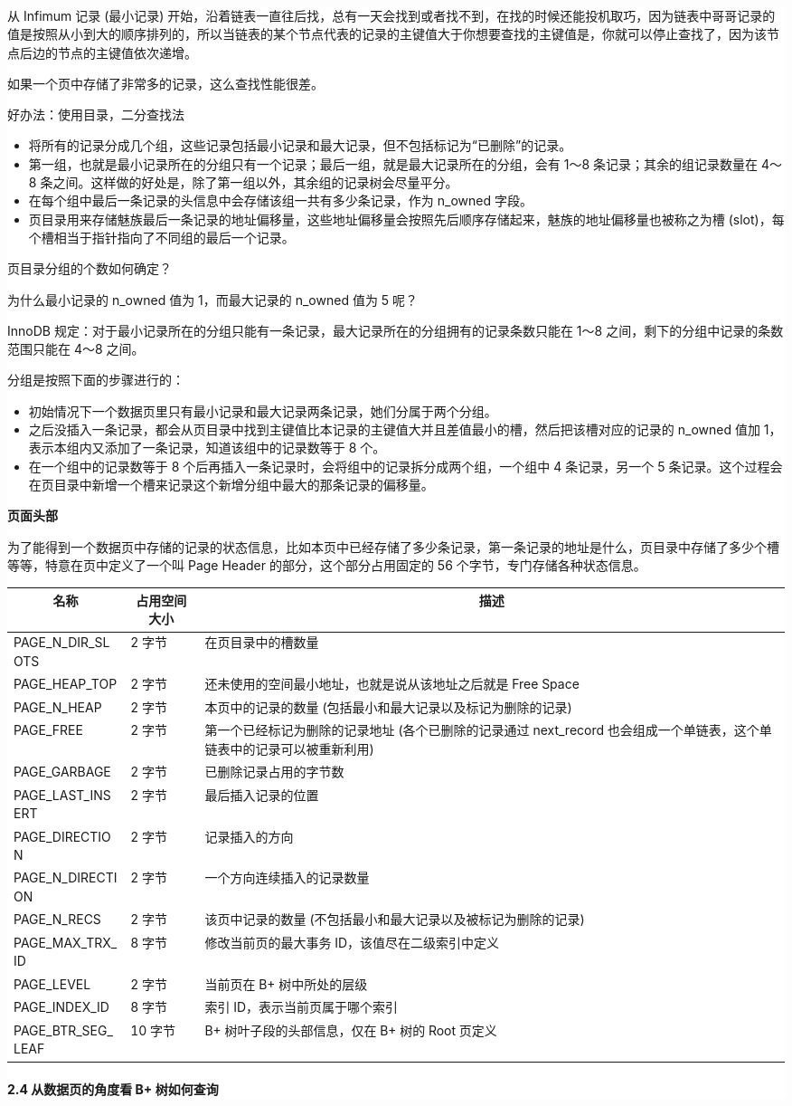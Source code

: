 从 Infimum 记录 (最小记录) 开始，沿着链表一直往后找，总有一天会找到或者找不到，在找的时候还能投机取巧，因为链表中哥哥记录的值是按照从小到大的顺序排列的，所以当链表的某个节点代表的记录的主键值大于你想要查找的主键值是，你就可以停止查找了，因为该节点后边的节点的主键值依次递增。

如果一个页中存储了非常多的记录，这么查找性能很差。

好办法：使用目录，二分查找法

- 将所有的记录分成几个组，这些记录包括最小记录和最大记录，但不包括标记为“已删除”的记录。
- 第一组，也就是最小记录所在的分组只有一个记录；最后一组，就是最大记录所在的分组，会有 1～8 条记录；其余的组记录数量在 4～8 条之间。这样做的好处是，除了第一组以外，其余组的记录树会尽量平分。
- 在每个组中最后一条记录的头信息中会存储该组一共有多少条记录，作为 n_owned 字段。
- 页目录用来存储魅族最后一条记录的地址偏移量，这些地址偏移量会按照先后顺序存储起来，魅族的地址偏移量也被称之为槽 (slot)，每个槽相当于指针指向了不同组的最后一个记录。

页目录分组的个数如何确定？

为什么最小记录的 n_owned 值为 1，而最大记录的 n_owned 值为 5 呢？

InnoDB 规定：对于最小记录所在的分组只能有一条记录，最大记录所在的分组拥有的记录条数只能在 1～8 之间，剩下的分组中记录的条数范围只能在 4～8 之间。

分组是按照下面的步骤进行的：

- 初始情况下一个数据页里只有最小记录和最大记录两条记录，她们分属于两个分组。
- 之后没插入一条记录，都会从页目录中找到主键值比本记录的主键值大并且差值最小的槽，然后把该槽对应的记录的 n_owned 值加 1，表示本组内又添加了一条记录，知道该组中的记录数等于 8 个。
- 在一个组中的记录数等于 8 个后再插入一条记录时，会将组中的记录拆分成两个组，一个组中 4 条记录，另一个 5 条记录。这个过程会在页目录中新增一个槽来记录这个新增分组中最大的那条记录的偏移量。

**页面头部**

为了能得到一个数据页中存储的记录的状态信息，比如本页中已经存储了多少条记录，第一条记录的地址是什么，页目录中存储了多少个槽等等，特意在页中定义了一个叫 Page Header 的部分，这个部分占用固定的 56 个字节，专门存储各种状态信息。

| 名称              | 占用空间大小 | 描述                                                         |
| ----------------- | ------------ | ------------------------------------------------------------ |
| PAGE_N_DIR_SLOTS  | 2 字节       | 在页目录中的槽数量                                           |
| PAGE_HEAP_TOP     | 2 字节       | 还未使用的空间最小地址，也就是说从该地址之后就是 Free Space  |
| PAGE_N_HEAP       | 2 字节       | 本页中的记录的数量 (包括最小和最大记录以及标记为删除的记录)  |
| PAGE_FREE         | 2 字节       | 第一个已经标记为删除的记录地址 (各个已删除的记录通过 next_record 也会组成一个单链表，这个单链表中的记录可以被重新利用) |
| PAGE_GARBAGE      | 2 字节       | 已删除记录占用的字节数                                       |
| PAGE_LAST_INSERT  | 2 字节       | 最后插入记录的位置                                           |
| PAGE_DIRECTION    | 2 字节       | 记录插入的方向                                               |
| PAGE_N_DIRECTION  | 2 字节       | 一个方向连续插入的记录数量                                   |
| PAGE_N_RECS       | 2 字节       | 该页中记录的数量 (不包括最小和最大记录以及被标记为删除的记录) |
| PAGE_MAX_TRX_ID   | 8 字节       | 修改当前页的最大事务 ID，该值尽在二级索引中定义              |
| PAGE_LEVEL        | 2 字节       | 当前页在 B+ 树中所处的层级                                   |
| PAGE_INDEX_ID     | 8 字节       | 索引 ID，表示当前页属于哪个索引                              |
| PAGE_BTR_SEG_LEAF | 10 字节      | B+ 树叶子段的头部信息，仅在 B+ 树的 Root 页定义              |

#### 2.4 从数据页的角度看 B+ 树如何查询
